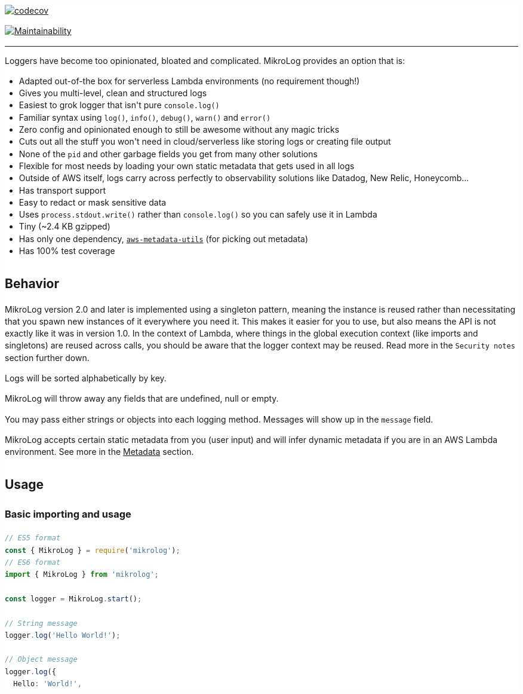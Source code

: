 [![codecov](https://codecov.io/gh/mikaelvesavuori/mikrolog/branch/main/graph/badge.svg?token=S7D3RM9TO7)](https://codecov.io/gh/mikaelvesavuori/mikrolog)

[![Maintainability](https://api.codeclimate.com/v1/badges/d960f299a99a79f781d3/maintainability)](https://codeclimate.com/github/mikaelvesavuori/mikrolog/maintainability)

---

Loggers have become too opinionated, bloated and complicated. MikroLog provides an option that is:

- Adapted out-of-the box for serverless Lambda environments (no requirement though!)
- Gives you multi-level, clean and structured logs
- Easiest to grok logger that isn't pure `console.log()`
- Familiar syntax using `log()`, `info()`, `debug()`, `warn()` and `error()`
- Zero config and opinionated enough to still be awesome without any magic tricks
- Cuts out all the stuff you won't need in cloud/serverless like storing logs or creating file output
- None of the `pid` and other garbage fields you get from many other solutions
- Flexible for most needs by loading your own static metadata that gets used in all logs
- Outside of AWS itself, logs carry across perfectly to observability solutions like Datadog, New Relic, Honeycomb...
- Has transport support
- Easy to redact or mask sensitive data
- Uses `process.stdout.write()` rather than `console.log()` so you can safely use it in Lambda
- Tiny (~2.4 KB gzipped)
- Has only one dependency, [`aws-metadata-utils`](https://github.com/mikaelvesavuori/aws-metadata-utils) (for picking out metadata)
- Has 100% test coverage

## Behavior

MikroLog version 2.0 and later is implemented using a singleton pattern, meaning the instance is reused rather than necessitating that you spawn new instances of it everywhere you need it. This makes it easier for you to use, but also means the API is not exactly like it was in version 1.0. In the context of Lambda, where things in the global execution context (like imports and singletons) are reused across calls, you should be aware that the logger context may be reused. Read more in the `Security notes` section further down.

Logs will be sorted alphabetically by key.

MikroLog will throw away any fields that are undefined, null or empty.

You may pass either strings or objects into each logging method. Messages will show up in the `message` field.

MikroLog accepts certain static metadata from you (user input) and will infer dynamic metadata if you are in an AWS Lambda environment. See more in the [Metadata](#metadata) section.

## Usage

### Basic importing and usage

```typescript
// ES5 format
const { MikroLog } = require('mikrolog');
// ES6 format
import { MikroLog } from 'mikrolog';

const logger = MikroLog.start();

// String message
logger.log('Hello World!');

// Object message
logger.log({
  Hello: 'World!',
```